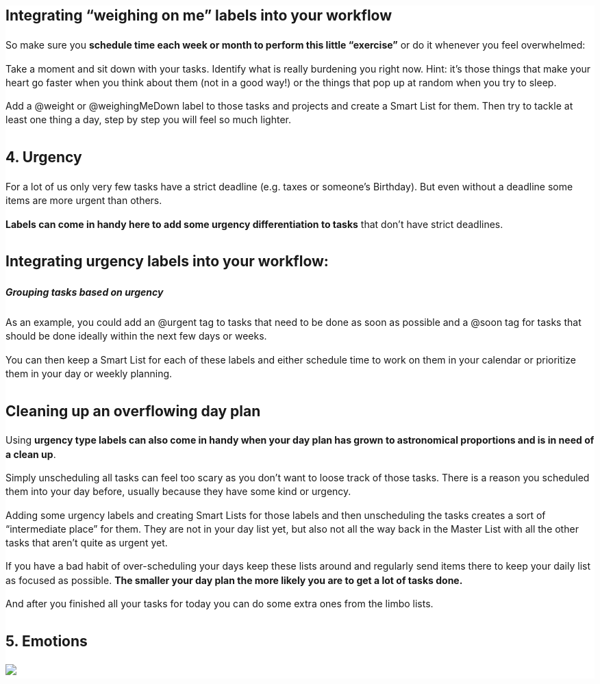 ## Integrating “weighing on me” labels into your workflow

So make sure you **schedule time each week or month to perform this little “exercise”** or do it whenever you feel overwhelmed:

Take a moment and sit down with your tasks. Identify what is really burdening you right now. Hint: it’s those things that make your heart go faster when you think about them (not in a good way!) or the things that pop up at random when you try to sleep.

Add a @weight or @weighingMeDown label to those tasks and projects and create a Smart List for them. Then try to tackle at least one thing a day, step by step you will feel so much lighter.

## 4. Urgency

For a lot of us only very few tasks have a strict deadline (e.g. taxes or someone’s Birthday). But even without a deadline some items are more urgent than others.

**Labels can come in handy here to add some urgency differentiation to tasks** that don’t have strict deadlines.

## Integrating urgency labels into your workflow:

##### Grouping tasks based on urgency

As an example, you could add an @urgent tag to tasks that need to be done as soon as possible and a @soon tag for tasks that should be done ideally within the next few days or weeks.

You can then keep a Smart List for each of these labels and either schedule time to work on them in your calendar or prioritize them in your day or weekly planning.

## Cleaning up an overflowing day plan

Using **urgency type labels can also come in handy when your day plan has grown to astronomical proportions and is in need of a clean up**.

Simply unscheduling all tasks can feel too scary as you don’t want to loose track of those tasks. There is a reason you scheduled them into your day before, usually because they have some kind or urgency.

Adding some urgency labels and creating Smart Lists for those labels and then unscheduling the tasks creates a sort of “intermediate place” for them. They are not in your day list yet, but also not all the way back in the Master List with all the other tasks that aren’t quite as urgent yet.

If you have a bad habit of over-scheduling your days keep these lists around and regularly send items there to keep your daily list as focused as possible. **The smaller your day plan the more likely you are to get a lot of tasks done.**

And after you finished all your tasks for today you can do some extra ones from the limbo lists.

## 5\. Emotions

![](5%20creative%20ways%20to%20use%20labels%20in%20your%20to-do%20app%20%20Amazing%20Marvin/Pasted.png)

